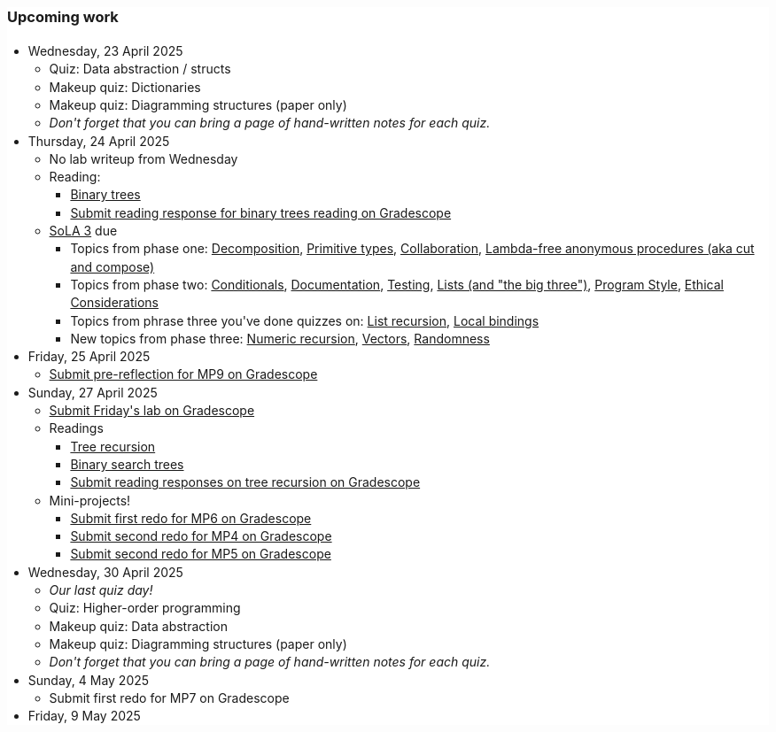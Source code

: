 ### Upcoming work

* Wednesday, 23 April 2025 
    * Quiz: Data abstraction / structs
    * Makeup quiz: Dictionaries
    * Makeup quiz: Diagramming structures (paper only)
    * _Don't forget that you can bring a page of hand-written notes for
      each quiz._
* Thursday, 24 April 2025
    * No lab writeup from Wednesday
    * Reading:
        * [Binary trees](../readings/trees-ex)
        * [Submit reading response for binary trees reading on Gradescope](https://www.gradescope.com/courses/948769/assignments/6127771)
    * [SoLA 3](../las) due
        * Topics from phase one: 
          [Decomposition](https://www.gradescope.com/courses/948769/assignments/6115453), 
          [Primitive types](https://www.gradescope.com/courses/948769/assignments/6115460),
          [Collaboration](https://www.gradescope.com/courses/948769/assignments/6115123),
          [Lambda-free anonymous procedures (aka cut and compose)](https://www.gradescope.com/courses/948769/assignments/6115471)
        * Topics from phase two: 
          [Conditionals](https://www.gradescope.com/courses/948769/assignments/6115491), 
          [Documentation](https://www.gradescope.com/courses/948769/assignments/6115479), 
          [Testing](https://www.gradescope.com/courses/948769/assignments/6115536),
          [Lists (and "the big three")](https://www.gradescope.com/courses/948769/assignments/6115524),
          [Program Style](https://www.gradescope.com/courses/948769/assignments/6115543), 
          [Ethical Considerations](https://www.gradescope.com/courses/948769/assignments/6115122)
        * Topics from phrase three you've done quizzes on: 
          [List recursion](https://www.gradescope.com/courses/948769/assignments/6115644),
          [Local bindings](https://www.gradescope.com/courses/948769/assignments/6115642)
        * New topics from phase three: 
          [Numeric recursion](https://www.gradescope.com/courses/948769/assignments/6115757), 
          [Vectors](https://www.gradescope.com/courses/948769/assignments/6115682), 
          [Randomness](https://www.gradescope.com/courses/948769/assignments/6115783)
* Friday, 25 April 2025
    * [Submit pre-reflection for MP9 on Gradescope](https://www.gradescope.com/courses/948769/assignments/6127773)
* Sunday, 27 April 2025
    * [Submit Friday's lab on Gradescope](https://www.gradescope.com/courses/948769/assignments/6127771)
    * Readings
        * [Tree recursion](../readings/tree-recursion)
        * [Binary search trees](../readings/binary-search-trees)
        * [Submit reading responses on tree recursion on Gradescope](https://www.gradescope.com/courses/948769/assignments/6127874)
    * Mini-projects!
        * [Submit first redo for MP6 on Gradescope](https://www.gradescope.com/courses/948769/assignments/6097560)
        * [Submit second redo for MP4 on Gradescope](https://www.gradescope.com/courses/948769/assignments/6045580)
        * [Submit second redo for MP5 on Gradescope](https://www.gradescope.com/courses/948769/assignments/6045581)
* Wednesday, 30 April 2025
    * _Our last quiz day!_
    * Quiz: Higher-order programming
    * Makeup quiz: Data abstraction
    * Makeup quiz: Diagramming structures (paper only)
    * _Don't forget that you can bring a page of hand-written notes for
      each quiz._
* Sunday, 4 May 2025
    * Submit first redo for MP7 on Gradescope
* Friday, 9 May 2025